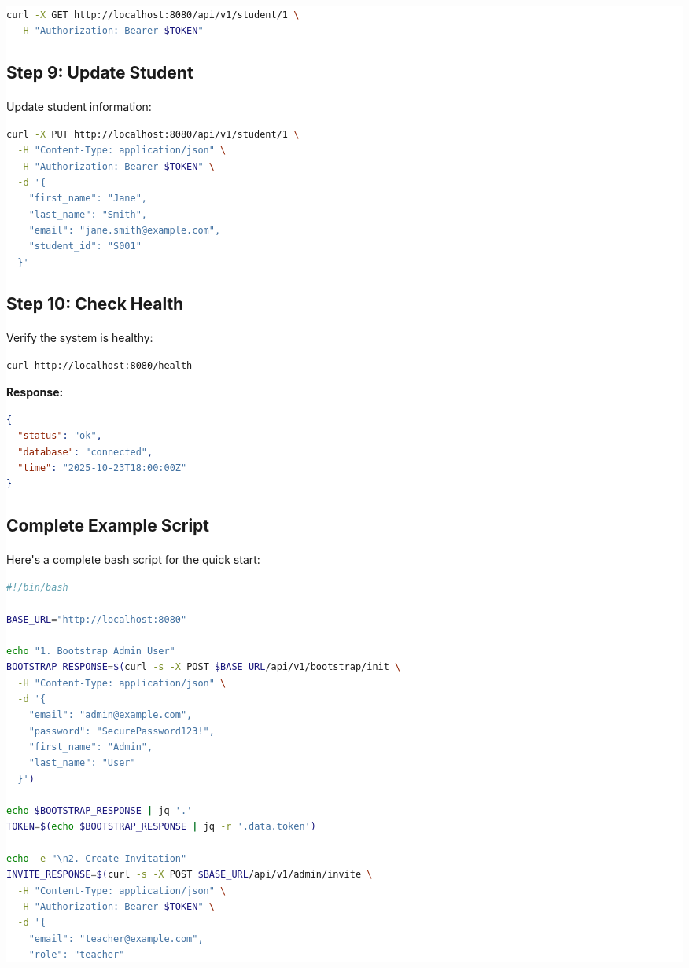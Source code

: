 ```bash
curl -X GET http://localhost:8080/api/v1/student/1 \
  -H "Authorization: Bearer $TOKEN"
```

## Step 9: Update Student

Update student information:

```bash
curl -X PUT http://localhost:8080/api/v1/student/1 \
  -H "Content-Type: application/json" \
  -H "Authorization: Bearer $TOKEN" \
  -d '{
    "first_name": "Jane",
    "last_name": "Smith",
    "email": "jane.smith@example.com",
    "student_id": "S001"
  }'
```

## Step 10: Check Health

Verify the system is healthy:

```bash
curl http://localhost:8080/health
```

**Response:**
```json
{
  "status": "ok",
  "database": "connected",
  "time": "2025-10-23T18:00:00Z"
}
```

## Complete Example Script

Here's a complete bash script for the quick start:

```bash
#!/bin/bash

BASE_URL="http://localhost:8080"

echo "1. Bootstrap Admin User"
BOOTSTRAP_RESPONSE=$(curl -s -X POST $BASE_URL/api/v1/bootstrap/init \
  -H "Content-Type: application/json" \
  -d '{
    "email": "admin@example.com",
    "password": "SecurePassword123!",
    "first_name": "Admin",
    "last_name": "User"
  }')

echo $BOOTSTRAP_RESPONSE | jq '.'
TOKEN=$(echo $BOOTSTRAP_RESPONSE | jq -r '.data.token')

echo -e "\n2. Create Invitation"
INVITE_RESPONSE=$(curl -s -X POST $BASE_URL/api/v1/admin/invite \
  -H "Content-Type: application/json" \
  -H "Authorization: Bearer $TOKEN" \
  -d '{
    "email": "teacher@example.com",
    "role": "teacher"
```